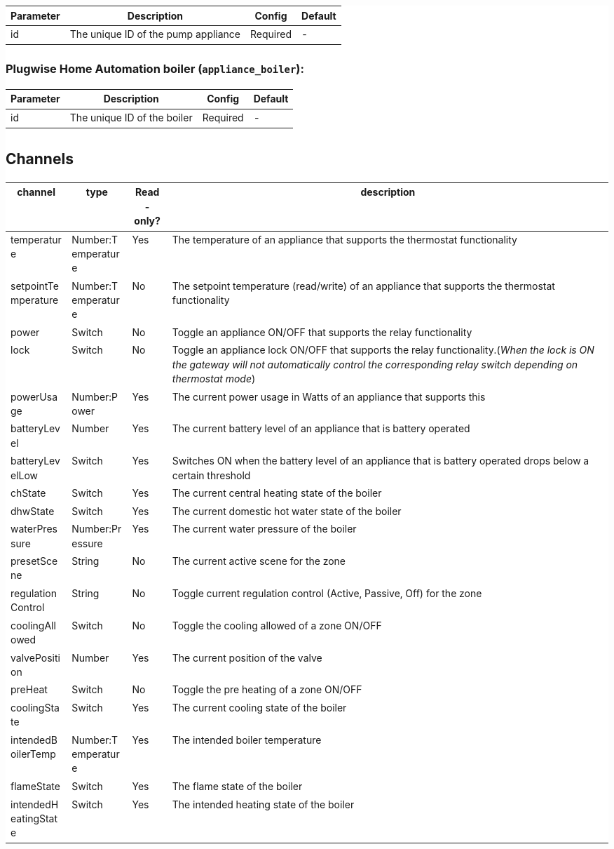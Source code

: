 | Parameter | Description                         | Config   | Default |
| --------- | ----------------------------------- | -------- | ------- |
| id        | The unique ID of the pump appliance | Required | -       |

### Plugwise Home Automation boiler (`appliance_boiler`):

| Parameter | Description                 | Config   | Default |
|-----------|-----------------------------|----------|---------|
| id        | The unique ID of the boiler | Required | -       |

## Channels

| channel              | type               | Read-only? | description                                                                                                                                                                                          |
|----------------------|--------------------|------------|------------------------------------------------------------------------------------------------------------------------------------------------------------------------------------------------------|
| temperature          | Number:Temperature | Yes        | The temperature of an appliance that supports the thermostat functionality                                                                                                                           |
| setpointTemperature  | Number:Temperature | No         | The setpoint temperature (read/write) of an appliance that supports the thermostat functionality                                                                                                     |
| power                | Switch             | No         | Toggle an appliance ON/OFF that supports the relay functionality                                                                                                                                     |
| lock                 | Switch             | No         | Toggle an appliance lock ON/OFF that supports the relay functionality.(_When the lock is ON the gateway will not automatically control the corresponding relay switch depending on thermostat mode_) |
| powerUsage           | Number:Power       | Yes        | The current power usage in Watts of an appliance that supports this                                                                                                                                  |
| batteryLevel         | Number             | Yes        | The current battery level of an appliance that is battery operated                                                                                                                                   |
| batteryLevelLow      | Switch             | Yes        | Switches ON when the battery level of an appliance that is battery operated drops below a certain threshold                                                                                          |
| chState              | Switch             | Yes        | The current central heating state of the boiler                                                                                                                                                      |
| dhwState             | Switch             | Yes        | The current domestic hot water state of the boiler                                                                                                                                                   |
| waterPressure        | Number:Pressure    | Yes        | The current water pressure of the boiler                                                                                                                                                             |
| presetScene          | String             | No         | The current active scene for the zone                                                                                                                                                                |
| regulationControl    | String             | No         | Toggle current regulation control (Active, Passive, Off) for the zone                                                                                                                                |
| coolingAllowed       | Switch             | No         | Toggle the cooling allowed of a zone ON/OFF                                                                                                                                                          |
| valvePosition        | Number             | Yes        | The current position of the valve                                                                                                                                                                    |
| preHeat              | Switch             | No         | Toggle the pre heating of a zone ON/OFF                                                                                                                                                              |
| coolingState         | Switch             | Yes        | The current cooling state of the boiler                                                                                                                                                              |
| intendedBoilerTemp   | Number:Temperature | Yes        | The intended boiler temperature                                                                                                                                                                      |
| flameState           | Switch             | Yes        | The flame state of the boiler                                                                                                                                                                        |
| intendedHeatingState | Switch             | Yes        | The intended heating state of the boiler                                                                                                                                                             |